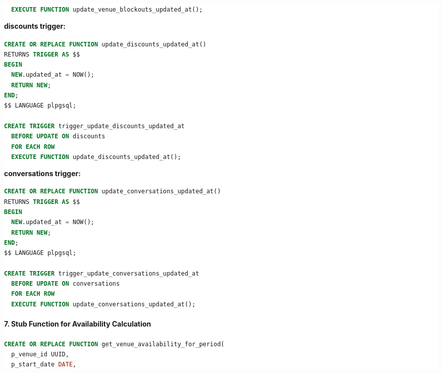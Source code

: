 ```sql
  EXECUTE FUNCTION update_venue_blockouts_updated_at();
```

**discounts trigger:**
```sql
CREATE OR REPLACE FUNCTION update_discounts_updated_at()
RETURNS TRIGGER AS $$
BEGIN
  NEW.updated_at = NOW();
  RETURN NEW;
END;
$$ LANGUAGE plpgsql;

CREATE TRIGGER trigger_update_discounts_updated_at
  BEFORE UPDATE ON discounts
  FOR EACH ROW
  EXECUTE FUNCTION update_discounts_updated_at();
```

**conversations trigger:**
```sql
CREATE OR REPLACE FUNCTION update_conversations_updated_at()
RETURNS TRIGGER AS $$
BEGIN
  NEW.updated_at = NOW();
  RETURN NEW;
END;
$$ LANGUAGE plpgsql;

CREATE TRIGGER trigger_update_conversations_updated_at
  BEFORE UPDATE ON conversations
  FOR EACH ROW
  EXECUTE FUNCTION update_conversations_updated_at();
```

#### 7. Stub Function for Availability Calculation
```sql
CREATE OR REPLACE FUNCTION get_venue_availability_for_period(
  p_venue_id UUID,
  p_start_date DATE,
